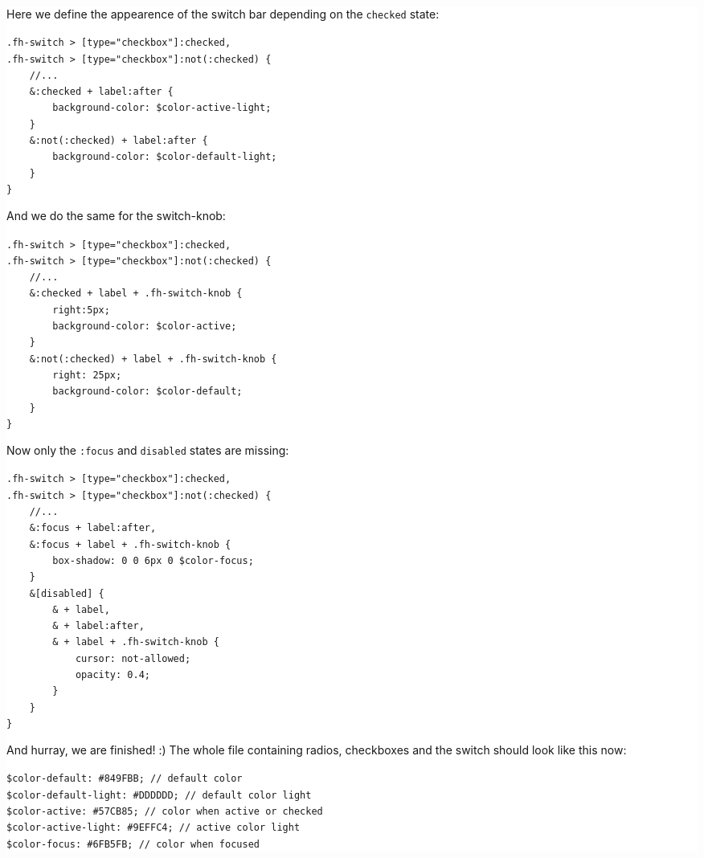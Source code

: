 Here we define the appearence of the switch bar depending on the `checked` state:

    .fh-switch > [type="checkbox"]:checked,
    .fh-switch > [type="checkbox"]:not(:checked) {
        //...
        &:checked + label:after {
            background-color: $color-active-light;
        }
        &:not(:checked) + label:after {
            background-color: $color-default-light;
        }
    }

And we do the same for the switch-knob:

    .fh-switch > [type="checkbox"]:checked,
    .fh-switch > [type="checkbox"]:not(:checked) {
        //...
        &:checked + label + .fh-switch-knob {
            right:5px;
            background-color: $color-active;
        }
        &:not(:checked) + label + .fh-switch-knob {
            right: 25px;
            background-color: $color-default;
        }
    }

Now only the `:focus` and `disabled` states are missing:

    .fh-switch > [type="checkbox"]:checked,
    .fh-switch > [type="checkbox"]:not(:checked) {
        //...
        &:focus + label:after,
        &:focus + label + .fh-switch-knob {
            box-shadow: 0 0 6px 0 $color-focus;
        }
        &[disabled] {
            & + label,
            & + label:after,
            & + label + .fh-switch-knob {
                cursor: not-allowed;
                opacity: 0.4;
            }
        }
    }

And hurray, we are finished! :) The whole file containing radios, checkboxes and the switch should look like this now:

    $color-default: #849FBB; // default color
    $color-default-light: #DDDDDD; // default color light
    $color-active: #57CB85; // color when active or checked
    $color-active-light: #9EFFC4; // active color light
    $color-focus: #6FB5FB; // color when focused
